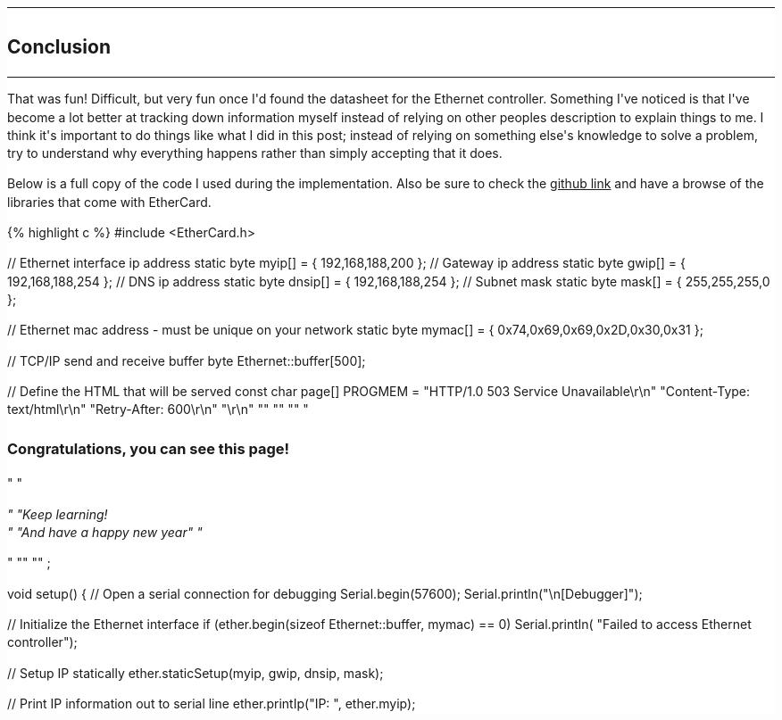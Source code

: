 ***

## Conclusion

***

That was fun! Difficult, but very fun once I'd found the datasheet for the Ethernet controller. Something I've noticed is that I've become a lot better at tracking down information myself instead of relying on other peoples description to explain things to me. I think it's important to do things like what I did in this post; instead of relying on something else's knowledge to solve a problem, try to understand why everything happens rather than simply accepting that it does.

Below is a full copy of the code I used during the implementation. Also be sure to check the [github link](https://github.com/jcw/ethercard/blob/master/EtherCard.h) and have a browse of the libraries that come with EtherCard.

{% highlight c %}
#include <EtherCard.h>

// Ethernet interface ip address
static byte myip[] = { 192,168,188,200 };
// Gateway ip address
static byte gwip[] = { 192,168,188,254 };
// DNS ip address
static byte dnsip[] = { 192,168,188,254 };
// Subnet mask
static byte mask[] = { 255,255,255,0 };

// Ethernet mac address - must be unique on your network
static byte mymac[] = { 0x74,0x69,0x69,0x2D,0x30,0x31 };

// TCP/IP send and receive buffer
byte Ethernet::buffer[500];

// Define the HTML that will be served
const char page[] PROGMEM =
"HTTP/1.0 503 Service Unavailable\r\n"
"Content-Type: text/html\r\n"
"Retry-After: 600\r\n"
"\r\n"
"<html>"
  "<head><title>"
    "Arduino Webserver Example"
  "</title></head>"
  "<body>"
    "<h3>Congratulations, you can see this page!</h3>"
    "<p><em>"
      "Keep learning!<br />"
      "And have a happy new year"
    "</em></p>"
  "</body>"
"</html>"
;

void setup() {
  // Open a serial connection for debugging
  Serial.begin(57600);
  Serial.println("\n[Debugger]");

  // Initialize the Ethernet interface
  if (ether.begin(sizeof Ethernet::buffer, mymac) == 0)
    Serial.println( "Failed to access Ethernet controller");

  // Setup IP statically
  ether.staticSetup(myip, gwip, dnsip, mask);

  // Print IP information out to serial line
  ether.printIp("IP:  ", ether.myip);